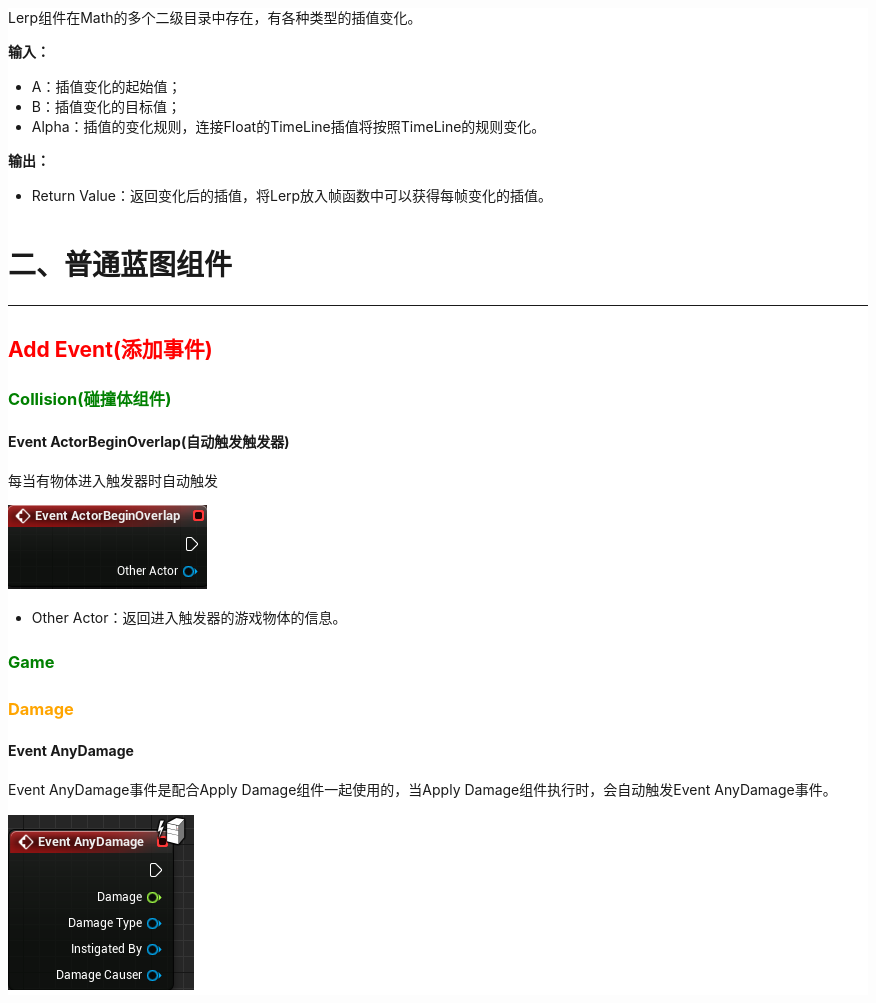 Lerp组件在Math的多个二级目录中存在，有各种类型的插值变化。

**输入：**

- A：插值变化的起始值；
- B：插值变化的目标值；
- Alpha：插值的变化规则，连接Float的TimeLine插值将按照TimeLine的规则变化。

**输出：**

- Return Value：返回变化后的插值，将Lerp放入帧函数中可以获得每帧变化的插值。

# 二、普通蓝图组件

------



## <font color=red>Add Event(添加事件)</font>

### <font color=green>Collision(碰撞体组件)</font>

#### **Event ActorBeginOverlap(自动触发触发器)**

每当有物体进入触发器时自动触发

![](【UE4】UE4组件/Snipaste_2019-10-25_10-53-07.png)

- Other Actor：返回进入触发器的游戏物体的信息。

### <font color=green>Game</font>

### <font color=orange>Damage</font>

#### **Event AnyDamage**

Event AnyDamage事件是配合Apply Damage组件一起使用的，当Apply Damage组件执行时，会自动触发Event AnyDamage事件。

![](【UE4】UE4组件/Snipaste_2019-10-28_17-28-37.png)
